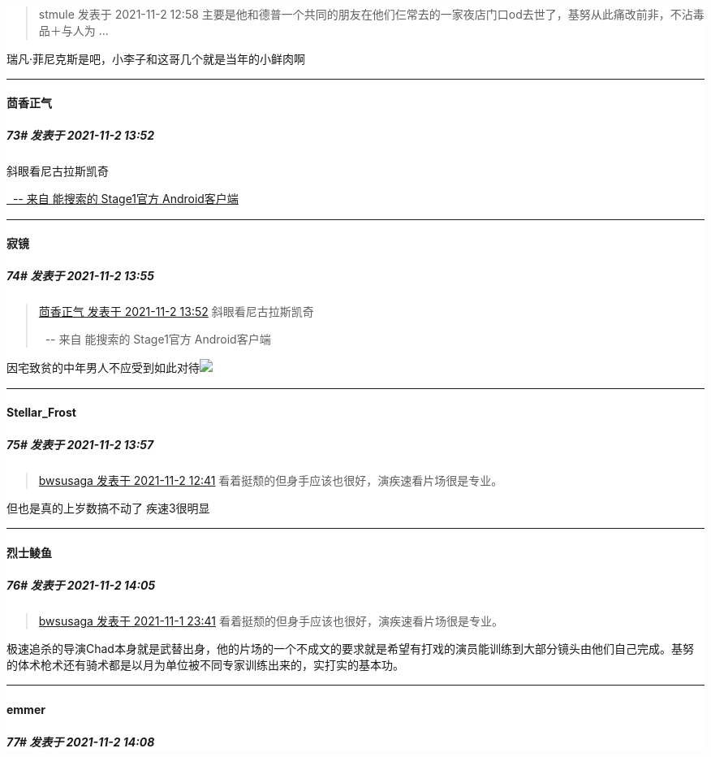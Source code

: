 <blockquote>stmule 发表于 2021-11-2 12:58
主要是他和德普一个共同的朋友在他们仨常去的一家夜店门口od去世了，基努从此痛改前非，不沾毒品＋与人为 ...</blockquote>
瑞凡·菲尼克斯是吧，小李子和这哥几个就是当年的小鲜肉啊



*****

####  茴香正气  
##### 73#       发表于 2021-11-2 13:52

斜眼看尼古拉斯凯奇

[  -- 来自 能搜索的 Stage1官方 Android客户端](https://www.coolapk.com/apk/140634)

*****

####  寂镜  
##### 74#       发表于 2021-11-2 13:55

<blockquote><a href="httphttps://bbs.saraba1st.com/2b/forum.php?mod=redirect&amp;goto=findpost&amp;pid=53378405&amp;ptid=2035194" target="_blank">茴香正气 发表于 2021-11-2 13:52</a>
斜眼看尼古拉斯凯奇

  -- 来自 能搜索的 Stage1官方 Android客户端</blockquote>
因宅致贫的中年男人不应受到如此对待<img src="https://static.saraba1st.com/image/smiley/face2017/067.png" referrerpolicy="no-referrer">

*****

####  Stellar_Frost  
##### 75#       发表于 2021-11-2 13:57

<blockquote><a href="httphttps://bbs.saraba1st.com/2b/forum.php?mod=redirect&amp;goto=findpost&amp;pid=53377332&amp;ptid=2035194" target="_blank">bwsusaga 发表于 2021-11-2 12:41</a>
看着挺颓的但身手应该也很好，演疾速看片场很是专业。</blockquote>
但也是真的上岁数搞不动了
疾速3很明显



*****

####  烈士鲮鱼  
##### 76#       发表于 2021-11-2 14:05

<blockquote><a href="httphttps://bbs.saraba1st.com/2b/forum.php?mod=redirect&amp;goto=findpost&amp;pid=53377332&amp;ptid=2035194" target="_blank">bwsusaga 发表于 2021-11-1 23:41</a>
看着挺颓的但身手应该也很好，演疾速看片场很是专业。</blockquote>
极速追杀的导演Chad本身就是武替出身，他的片场的一个不成文的要求就是希望有打戏的演员能训练到大部分镜头由他们自己完成。基努的体术枪术还有骑术都是以月为单位被不同专家训练出来的，实打实的基本功。

*****

####  emmer  
##### 77#       发表于 2021-11-2 14:08
